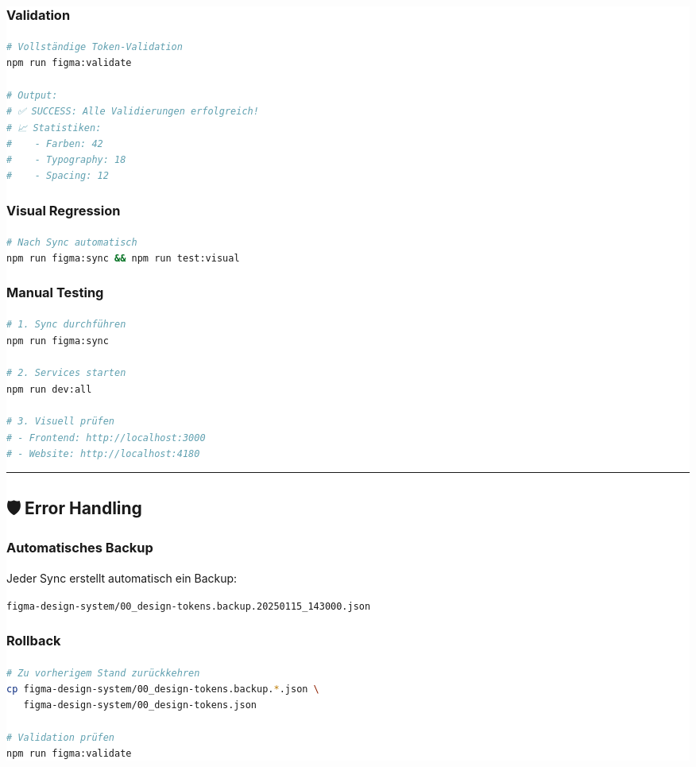 ### Validation

```bash
# Vollständige Token-Validation
npm run figma:validate

# Output:
# ✅ SUCCESS: Alle Validierungen erfolgreich!
# 📈 Statistiken:
#    - Farben: 42
#    - Typography: 18
#    - Spacing: 12
```

### Visual Regression

```bash
# Nach Sync automatisch
npm run figma:sync && npm run test:visual
```

### Manual Testing

```bash
# 1. Sync durchführen
npm run figma:sync

# 2. Services starten
npm run dev:all

# 3. Visuell prüfen
# - Frontend: http://localhost:3000
# - Website: http://localhost:4180
```

---

## 🛡️ Error Handling

### Automatisches Backup

Jeder Sync erstellt automatisch ein Backup:

```
figma-design-system/00_design-tokens.backup.20250115_143000.json
```

### Rollback

```bash
# Zu vorherigem Stand zurückkehren
cp figma-design-system/00_design-tokens.backup.*.json \
   figma-design-system/00_design-tokens.json

# Validation prüfen
npm run figma:validate
```
